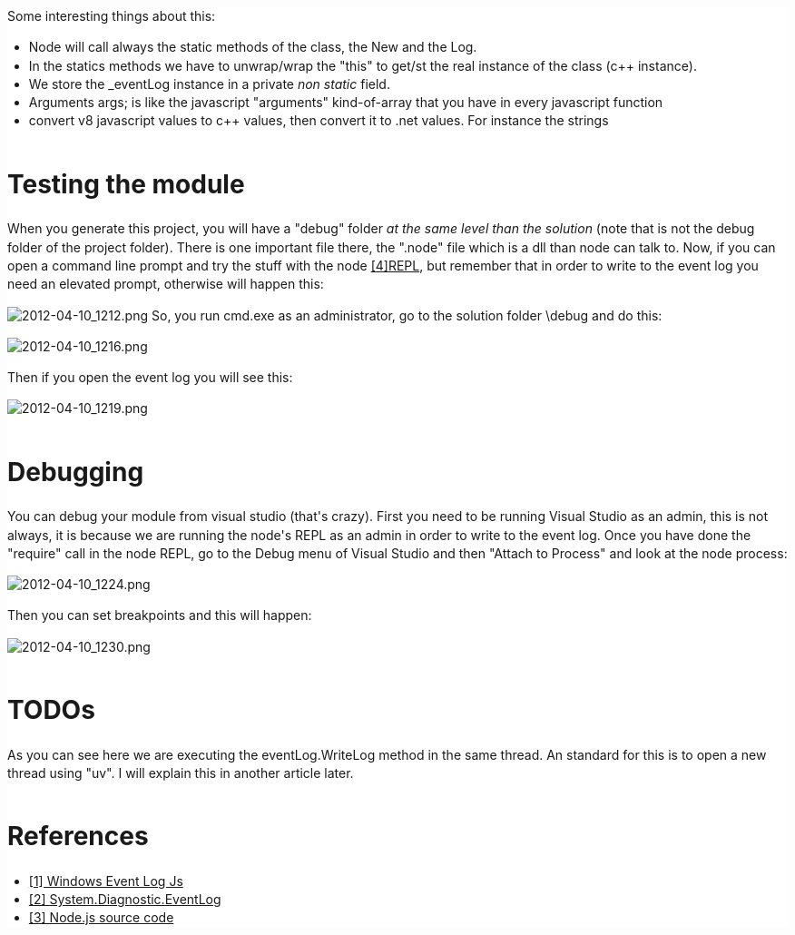 Some interesting things about this:

 * Node will call always the static methods of the class, the New and the Log.
 * In the statics methods we have to unwrap/wrap the "this" to get/st the real instance of the class (c++ instance).
 * We store the _eventLog instance in a private *non static* field.
 * Arguments args; is like the javascript "arguments" kind-of-array that you have in every javascript function
 * convert v8 javascript values to c++ values, then convert it to .net values. For instance the strings  

# Testing the module

When you generate this project, you will have a "debug" folder *at the same level than the solution* (note that is not the debug folder of the project folder).
There is one important file there, the ".node" file which is a dll than node can talk to.
Now, if you can open a command line prompt and try the stuff with the node [[4]REPL](http://en.wikipedia.org/wiki/Read%E2%80%93eval%E2%80%93print_loop), but remember that in order to write to the event log you need an elevated prompt, otherwise will happen this:

![2012-04-10_1212.png](http://joseoncodecom.ipage.com/wp-content/uploads/images/2012-04-10_1212.png)
So, you run cmd.exe as an administrator, go to the solution folder \debug and do this:

![2012-04-10_1216.png](http://joseoncodecom.ipage.com/wp-content/uploads/images/2012-04-10_1216.png)

Then if you open the event log you will see this:

![2012-04-10_1219.png](http://joseoncodecom.ipage.com/wp-content/uploads/images/2012-04-10_1219.png)


# Debugging

You can debug your module from visual studio (that's crazy). First you need to be running Visual Studio as an admin, this is not always, it is because we are running the node's REPL as an admin in order to write to the event log.
Once you have done the "require" call in the node REPL, go to the Debug menu of Visual Studio and then "Attach to Process" and look at the node process:

![2012-04-10_1224.png](http://joseoncodecom.ipage.com/wp-content/uploads/images/2012-04-10_1224.png)

Then you can set breakpoints and this will happen:

![2012-04-10_1230.png](http://joseoncodecom.ipage.com/wp-content/uploads/images/2012-04-10_1230.png)

# TODOs

As you can see here we are executing the eventLog.WriteLog method in the same thread. An standard for this is to open a new thread using "uv". I will explain this in another article later.   

# References

 * [[1] Windows Event Log Js](https://github.com/jfromaniello/windowseventlogjs)
 * [[2] System.Diagnostic.EventLog](http://msdn.microsoft.com/en-us/library/system.diagnostics.eventlog.aspx)
 * [[3] Node.js source code](http://nodejs.org/#download)